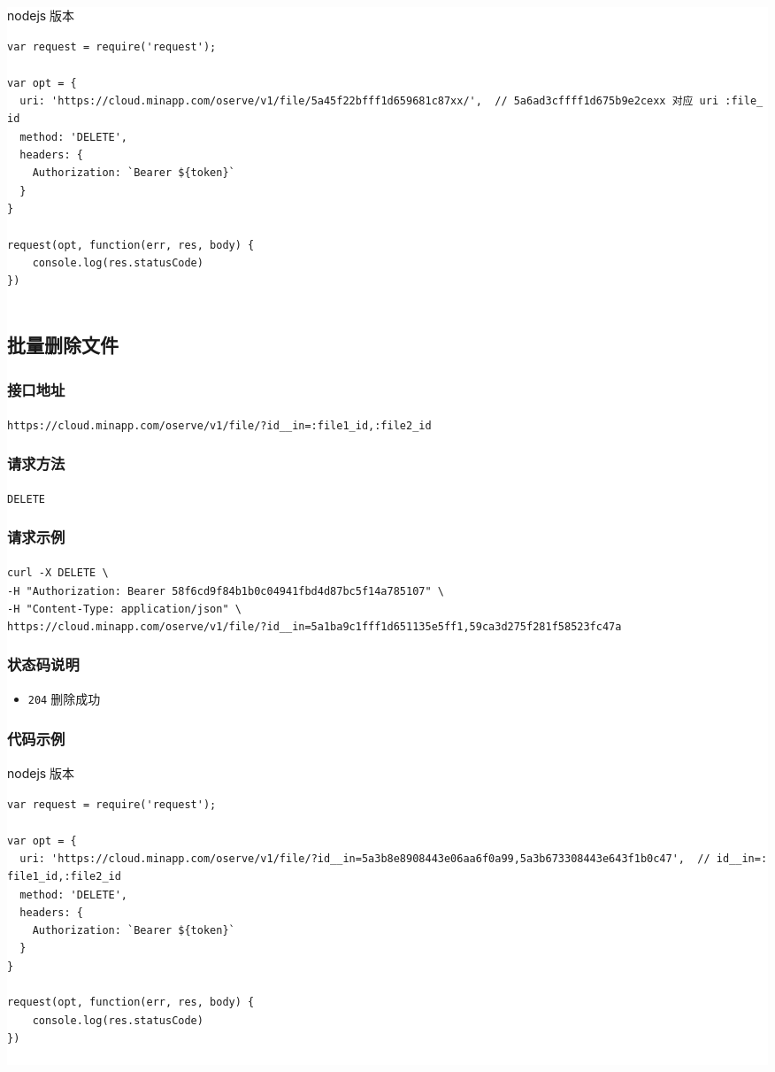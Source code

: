 nodejs 版本

```
var request = require('request');

var opt = {
  uri: 'https://cloud.minapp.com/oserve/v1/file/5a45f22bfff1d659681c87xx/',  // 5a6ad3cffff1d675b9e2cexx 对应 uri :file_id
  method: 'DELETE',
  headers: {
    Authorization: `Bearer ${token}`
  }
}

request(opt, function(err, res, body) {
    console.log(res.statusCode)
})
    
```

## 批量删除文件

### 接口地址

`https://cloud.minapp.com/oserve/v1/file/?id__in=:file1_id,:file2_id`

### 请求方法

`DELETE`

### 请求示例

```
curl -X DELETE \
-H "Authorization: Bearer 58f6cd9f84b1b0c04941fbd4d87bc5f14a785107" \
-H "Content-Type: application/json" \
https://cloud.minapp.com/oserve/v1/file/?id__in=5a1ba9c1fff1d651135e5ff1,59ca3d275f281f58523fc47a
```

### 状态码说明

- `204` 删除成功

### 代码示例

nodejs 版本

```
var request = require('request');

var opt = {
  uri: 'https://cloud.minapp.com/oserve/v1/file/?id__in=5a3b8e8908443e06aa6f0a99,5a3b673308443e643f1b0c47',  // id__in=:file1_id,:file2_id
  method: 'DELETE',
  headers: {
    Authorization: `Bearer ${token}`
  }
}

request(opt, function(err, res, body) {
    console.log(res.statusCode)
})
    
```
